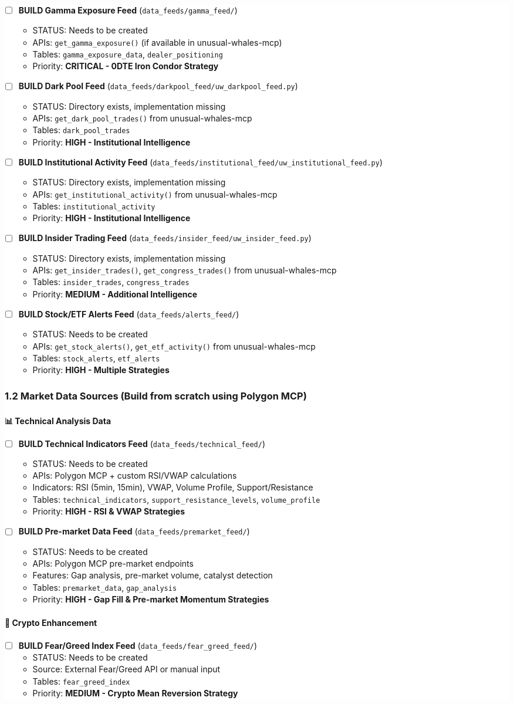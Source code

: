 - [ ] **BUILD Gamma Exposure Feed** (`data_feeds/gamma_feed/`)
  - STATUS: Needs to be created
  - APIs: `get_gamma_exposure()` (if available in unusual-whales-mcp)
  - Tables: `gamma_exposure_data`, `dealer_positioning`
  - Priority: **CRITICAL - 0DTE Iron Condor Strategy**

- [ ] **BUILD Dark Pool Feed** (`data_feeds/darkpool_feed/uw_darkpool_feed.py`)
  - STATUS: Directory exists, implementation missing
  - APIs: `get_dark_pool_trades()` from unusual-whales-mcp
  - Tables: `dark_pool_trades`
  - Priority: **HIGH - Institutional Intelligence**

- [ ] **BUILD Institutional Activity Feed** (`data_feeds/institutional_feed/uw_institutional_feed.py`)
  - STATUS: Directory exists, implementation missing
  - APIs: `get_institutional_activity()` from unusual-whales-mcp
  - Tables: `institutional_activity`
  - Priority: **HIGH - Institutional Intelligence**

- [ ] **BUILD Insider Trading Feed** (`data_feeds/insider_feed/uw_insider_feed.py`)
  - STATUS: Directory exists, implementation missing
  - APIs: `get_insider_trades()`, `get_congress_trades()` from unusual-whales-mcp
  - Tables: `insider_trades`, `congress_trades`
  - Priority: **MEDIUM - Additional Intelligence**

- [ ] **BUILD Stock/ETF Alerts Feed** (`data_feeds/alerts_feed/`)
  - STATUS: Needs to be created
  - APIs: `get_stock_alerts()`, `get_etf_activity()` from unusual-whales-mcp
  - Tables: `stock_alerts`, `etf_alerts`
  - Priority: **HIGH - Multiple Strategies**

### 1.2 Market Data Sources (Build from scratch using Polygon MCP)

#### **📊 Technical Analysis Data**
- [ ] **BUILD Technical Indicators Feed** (`data_feeds/technical_feed/`)
  - STATUS: Needs to be created
  - APIs: Polygon MCP + custom RSI/VWAP calculations
  - Indicators: RSI (5min, 15min), VWAP, Volume Profile, Support/Resistance
  - Tables: `technical_indicators`, `support_resistance_levels`, `volume_profile`
  - Priority: **HIGH - RSI & VWAP Strategies**

- [ ] **BUILD Pre-market Data Feed** (`data_feeds/premarket_feed/`)
  - STATUS: Needs to be created
  - APIs: Polygon MCP pre-market endpoints
  - Features: Gap analysis, pre-market volume, catalyst detection
  - Tables: `premarket_data`, `gap_analysis`
  - Priority: **HIGH - Gap Fill & Pre-market Momentum Strategies**

#### **🔄 Crypto Enhancement**
- [ ] **BUILD Fear/Greed Index Feed** (`data_feeds/fear_greed_feed/`)
  - STATUS: Needs to be created
  - Source: External Fear/Greed API or manual input
  - Tables: `fear_greed_index`
  - Priority: **MEDIUM - Crypto Mean Reversion Strategy**
